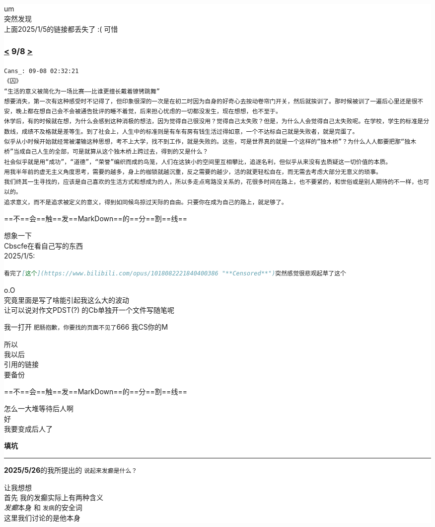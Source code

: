 um  
突然发现  
上面2025/1/5的链接都丢失了 :(
  	可惜  
  
### [<](#-97-) 9/8 [>](#-912-)  
  
```qq_chat  
Cans_: 09-08 02:32:21  
《囚》  
“生活的意义被简化为一场比赛——比谁更擅长戴着镣铐跳舞”  
想要消失，第一次有这种感受时不记得了，但印象很深的一次是在初二时因为自身的好奇心去按动卷帘门开关，然后就挨训了。那时候被训了一遍后心里还是很不安，晚上都在想自己会不会被通告批评的睡不着觉，后来担心忧虑的一切都没发生，现在想想，也不至于。  
休学后，有的时候就在想，为什么会感到这种消极的想法，因为觉得自己很没用？觉得自己太失败？但是，为什么人会觉得自己太失败呢。在学校，学生的标准是分数线，成绩不及格就是差等生。到了社会上，人生中的标准则是有车有房有钱生活过得如意，一个不达标自己就是失败者，就是完蛋了。  
似乎从小时候开始就经常被灌输这种思想，考不上大学，找不到工作，就是失败的。这些，可是世界真的就是一个这样的“独木桥”？为什么人人都要把那“独木桥”当成自己人生的全部，可是就算从这个独木桥上跨过去，得到的又是什么？  
社会似乎就是用“成功”，“道德”，“荣誉”编织而成的鸟笼，人们在这狭小的空间里互相攀比，追逐名利，但似乎从来没有去质疑这一切价值的本质。  
用我半年前的虚无主义角度思考，需要的越多，身上的枷锁就越沉重，反之需要的越少，活的就更轻松自在，而无需去考虑大部分无意义的琐事。  
我们终其一生寻找的，应该是自己喜欢的生活方式和想成为的人，所以多走点弯路没关系的，花很多时间在路上，也不要紧的，和世俗或是别人期待的不一样，也可以的。  
追求意义，而不是追求被定义的意义，得到如同候鸟掠过天际的自由。只要你在成为自己的路上，就足够了。  
```  
  
==不==会==触==发==MarkDown==的==分==割==线==  
  
想象一下  
Cbscfe在看自己写的东西  
2025/1/5:  
  
```markdown  
看完了[这个](https://www.bilibili.com/opus/1018082221840400386 "**Censored**")突然感觉很悲观起草了这个  
```  
  
o.O  
究竟里面是写了啥能引起我这么大的波动  
让可以说对作文PDST(?) 的Cb单独开一个文件写随笔呢  
  
我一打开 `肥肠抱歉，你要找的页面不见了`666 我CS你的M  
  
所以  
我以后  
引用的链接  
要备份  
  
==不==会==触==发==MarkDown==的==分==割==线==  
  
怎么一大堆等待后人啊  
好  
我要变成后人了  
  
**填坑**  
  
---  
  
**2025/5/26**的我所提出的 `说起来发癫是什么？`  
  
让我想想  
首先 我的发癫实际上有两种含义  
*发癫*本身 和 `发病`的安全词  
这里我们讨论的是他本身  
  
